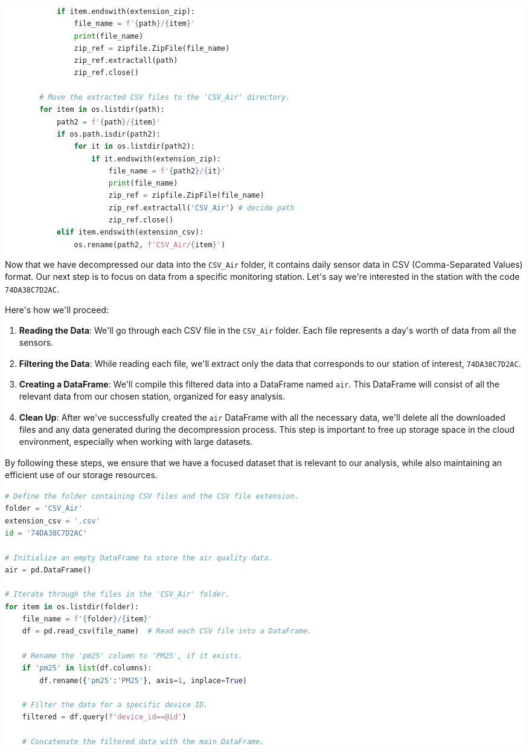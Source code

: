 ```python
            if item.endswith(extension_zip):
                file_name = f'{path}/{item}'
                print(file_name)
                zip_ref = zipfile.ZipFile(file_name)
                zip_ref.extractall(path)
                zip_ref.close()

        # Move the extracted CSV files to the 'CSV_Air' directory.
        for item in os.listdir(path):
            path2 = f'{path}/{item}'
            if os.path.isdir(path2):
                for it in os.listdir(path2):
                    if it.endswith(extension_zip):
                        file_name = f'{path2}/{it}'
                        print(file_name)
                        zip_ref = zipfile.ZipFile(file_name)
                        zip_ref.extractall('CSV_Air') # decide path
                        zip_ref.close()
            elif item.endswith(extension_csv):
                os.rename(path2, f'CSV_Air/{item}')
```

Now that we have decompressed our data into the `CSV_Air` folder, it contains daily sensor data in CSV (Comma-Separated Values) format. Our next step is to focus on data from a specific monitoring station. Let's say we're interested in the station with the code `74DA38C7D2AC`.

Here's how we'll proceed:

1. **Reading the Data**: We'll go through each CSV file in the `CSV_Air` folder. Each file represents a day's worth of data from all the sensors.

2. **Filtering the Data**: While reading each file, we'll extract only the data that corresponds to our station of interest, `74DA38C7D2AC`.

3. **Creating a DataFrame**: We'll compile this filtered data into a DataFrame named `air`. This DataFrame will consist of all the relevant data from our chosen station, organized for easy analysis.

4. **Clean Up**: After we've successfully created the `air` DataFrame with all the necessary data, we'll delete all the downloaded files and any data generated during the decompression process. This step is important to free up storage space in the cloud environment, especially when working with large datasets.

By following these steps, we ensure that we have a focused dataset that is relevant to our analysis, while also maintaining an efficient use of our storage resources.

```python
# Define the folder containing CSV files and the CSV file extension.
folder = 'CSV_Air'
extension_csv = '.csv'
id = '74DA38C7D2AC'

# Initialize an empty DataFrame to store the air quality data.
air = pd.DataFrame()

# Iterate through the files in the 'CSV_Air' folder.
for item in os.listdir(folder):
    file_name = f'{folder}/{item}'
    df = pd.read_csv(file_name)  # Read each CSV file into a DataFrame.

    # Rename the 'pm25' column to 'PM25', if it exists.
    if 'pm25' in list(df.columns):
        df.rename({'pm25':'PM25'}, axis=1, inplace=True)

    # Filter the data for a specific device ID.
    filtered = df.query(f'device_id==@id')

    # Concatenate the filtered data with the main DataFrame.
```